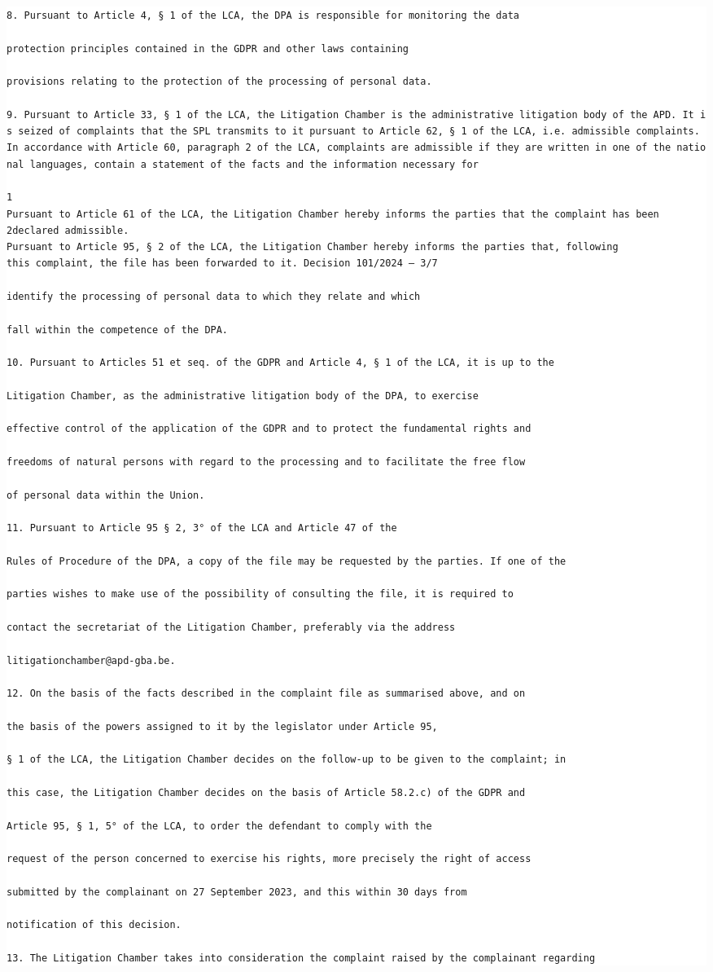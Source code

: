 ```
8. Pursuant to Article 4, § 1 of the LCA, the DPA is responsible for monitoring the data

protection principles contained in the GDPR and other laws containing

provisions relating to the protection of the processing of personal data.

9. Pursuant to Article 33, § 1 of the LCA, the Litigation Chamber is the administrative litigation body of the APD. It is seized of complaints that the SPL transmits to it pursuant to Article 62, § 1 of the LCA, i.e. admissible complaints. In accordance with Article 60, paragraph 2 of the LCA, complaints are admissible if they are written in one of the national languages, contain a statement of the facts and the information necessary for

1
Pursuant to Article 61 of the LCA, the Litigation Chamber hereby informs the parties that the complaint has been
2declared admissible.
Pursuant to Article 95, § 2 of the LCA, the Litigation Chamber hereby informs the parties that, following
this complaint, the file has been forwarded to it. Decision 101/2024 — 3/7

identify the processing of personal data to which they relate and which

fall within the competence of the DPA.

10. Pursuant to Articles 51 et seq. of the GDPR and Article 4, § 1 of the LCA, it is up to the

Litigation Chamber, as the administrative litigation body of the DPA, to exercise

effective control of the application of the GDPR and to protect the fundamental rights and

freedoms of natural persons with regard to the processing and to facilitate the free flow

of personal data within the Union.

11. Pursuant to Article 95 § 2, 3° of the LCA and Article 47 of the

Rules of Procedure of the DPA, a copy of the file may be requested by the parties. If one of the

parties wishes to make use of the possibility of consulting the file, it is required to

contact the secretariat of the Litigation Chamber, preferably via the address

litigationchamber@apd-gba.be.

12. On the basis of the facts described in the complaint file as summarised above, and on

the basis of the powers assigned to it by the legislator under Article 95,

§ 1 of the LCA, the Litigation Chamber decides on the follow-up to be given to the complaint; in

this case, the Litigation Chamber decides on the basis of Article 58.2.c) of the GDPR and

Article 95, § 1, 5° of the LCA, to order the defendant to comply with the

request of the person concerned to exercise his rights, more precisely the right of access

submitted by the complainant on 27 September 2023, and this within 30 days from

notification of this decision.

13. The Litigation Chamber takes into consideration the complaint raised by the complainant regarding

```